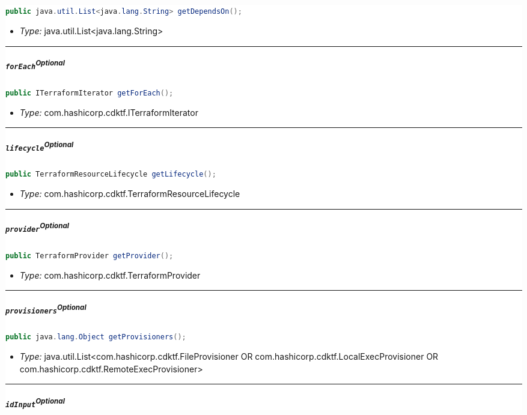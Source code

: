 ```java
public java.util.List<java.lang.String> getDependsOn();
```

- *Type:* java.util.List<java.lang.String>

---

##### `forEach`<sup>Optional</sup> <a name="forEach" id="@cdktf/provider-snowflake.accountPasswordPolicyAttachment.AccountPasswordPolicyAttachment.property.forEach"></a>

```java
public ITerraformIterator getForEach();
```

- *Type:* com.hashicorp.cdktf.ITerraformIterator

---

##### `lifecycle`<sup>Optional</sup> <a name="lifecycle" id="@cdktf/provider-snowflake.accountPasswordPolicyAttachment.AccountPasswordPolicyAttachment.property.lifecycle"></a>

```java
public TerraformResourceLifecycle getLifecycle();
```

- *Type:* com.hashicorp.cdktf.TerraformResourceLifecycle

---

##### `provider`<sup>Optional</sup> <a name="provider" id="@cdktf/provider-snowflake.accountPasswordPolicyAttachment.AccountPasswordPolicyAttachment.property.provider"></a>

```java
public TerraformProvider getProvider();
```

- *Type:* com.hashicorp.cdktf.TerraformProvider

---

##### `provisioners`<sup>Optional</sup> <a name="provisioners" id="@cdktf/provider-snowflake.accountPasswordPolicyAttachment.AccountPasswordPolicyAttachment.property.provisioners"></a>

```java
public java.lang.Object getProvisioners();
```

- *Type:* java.util.List<com.hashicorp.cdktf.FileProvisioner OR com.hashicorp.cdktf.LocalExecProvisioner OR com.hashicorp.cdktf.RemoteExecProvisioner>

---

##### `idInput`<sup>Optional</sup> <a name="idInput" id="@cdktf/provider-snowflake.accountPasswordPolicyAttachment.AccountPasswordPolicyAttachment.property.idInput"></a>
